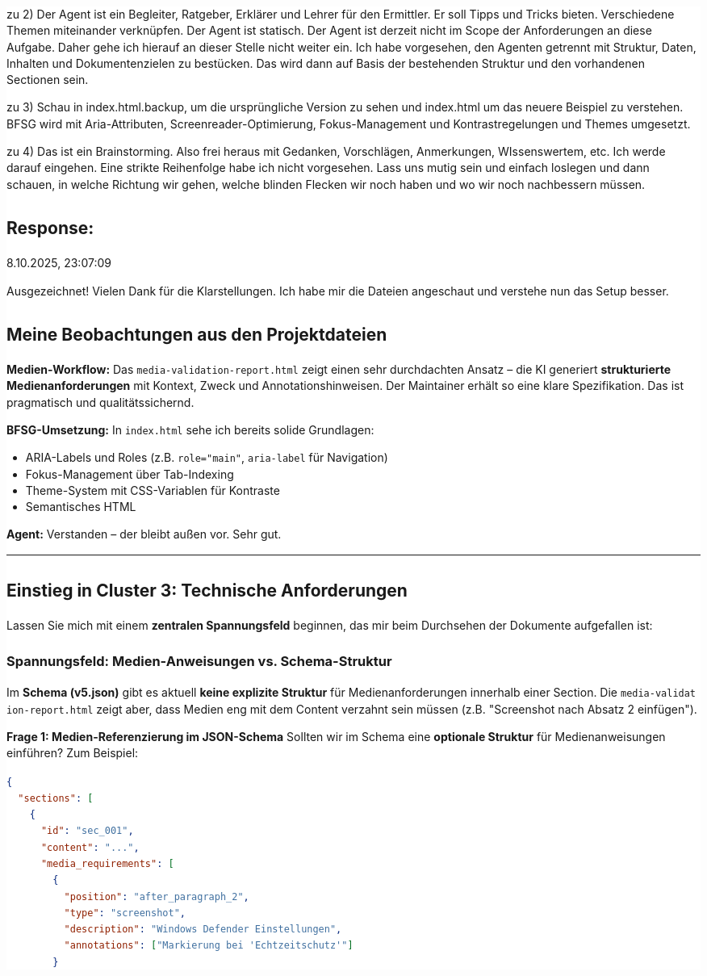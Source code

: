 zu 2) Der Agent ist ein Begleiter, Ratgeber, Erklärer und Lehrer für den Ermittler. Er soll Tipps und Tricks bieten. Verschiedene Themen miteinander verknüpfen. Der Agent ist statisch. Der Agent ist derzeit nicht im Scope der Anforderungen an diese Aufgabe. Daher gehe ich hierauf an dieser Stelle nicht weiter ein. Ich habe vorgesehen, den Agenten getrennt mit Struktur, Daten, Inhalten und Dokumentenzielen zu bestücken. Das wird dann auf Basis der bestehenden Struktur und den vorhandenen Sectionen sein.

zu 3) Schau in index.html.backup, um die ursprüngliche Version zu sehen und index.html um das neuere Beispiel zu verstehen. BFSG wird mit Aria-Attributen, Screenreader-Optimierung, Fokus-Management und Kontrastregelungen und Themes umgesetzt.

zu 4) Das ist ein Brainstorming. Also frei heraus mit Gedanken, Vorschlägen, Anmerkungen, WIssenswertem, etc. Ich werde darauf eingehen. Eine strikte Reihenfolge habe ich nicht vorgesehen. Lass uns mutig sein und einfach loslegen und dann schauen, in welche Richtung wir gehen, welche blinden Flecken wir noch haben und wo wir noch nachbessern müssen.



## Response:
8.10.2025, 23:07:09

Ausgezeichnet! Vielen Dank für die Klarstellungen. Ich habe mir die Dateien angeschaut und verstehe nun das Setup besser.

## Meine Beobachtungen aus den Projektdateien

**Medien-Workflow:** Das `media-validation-report.html` zeigt einen sehr durchdachten Ansatz – die KI generiert **strukturierte Medienanforderungen** mit Kontext, Zweck und Annotationshinweisen. Der Maintainer erhält so eine klare Spezifikation. Das ist pragmatisch und qualitätssichernd.

**BFSG-Umsetzung:** In `index.html` sehe ich bereits solide Grundlagen:
- ARIA-Labels und Roles (z.B. `role="main"`, `aria-label` für Navigation)
- Fokus-Management über Tab-Indexing
- Theme-System mit CSS-Variablen für Kontraste
- Semantisches HTML

**Agent:** Verstanden – der bleibt außen vor. Sehr gut.

---

## Einstieg in Cluster 3: Technische Anforderungen

Lassen Sie mich mit einem **zentralen Spannungsfeld** beginnen, das mir beim Durchsehen der Dokumente aufgefallen ist:

### Spannungsfeld: Medien-Anweisungen vs. Schema-Struktur

Im **Schema (v5.json)** gibt es aktuell **keine explizite Struktur** für Medienanforderungen innerhalb einer Section. Die `media-validation-report.html` zeigt aber, dass Medien eng mit dem Content verzahnt sein müssen (z.B. "Screenshot nach Absatz 2 einfügen").

**Frage 1: Medien-Referenzierung im JSON-Schema**
Sollten wir im Schema eine **optionale Struktur** für Medienanweisungen einführen? Zum Beispiel:

```json
{
  "sections": [
    {
      "id": "sec_001",
      "content": "...",
      "media_requirements": [
        {
          "position": "after_paragraph_2",
          "type": "screenshot",
          "description": "Windows Defender Einstellungen",
          "annotations": ["Markierung bei 'Echtzeitschutz'"]
        }
```
